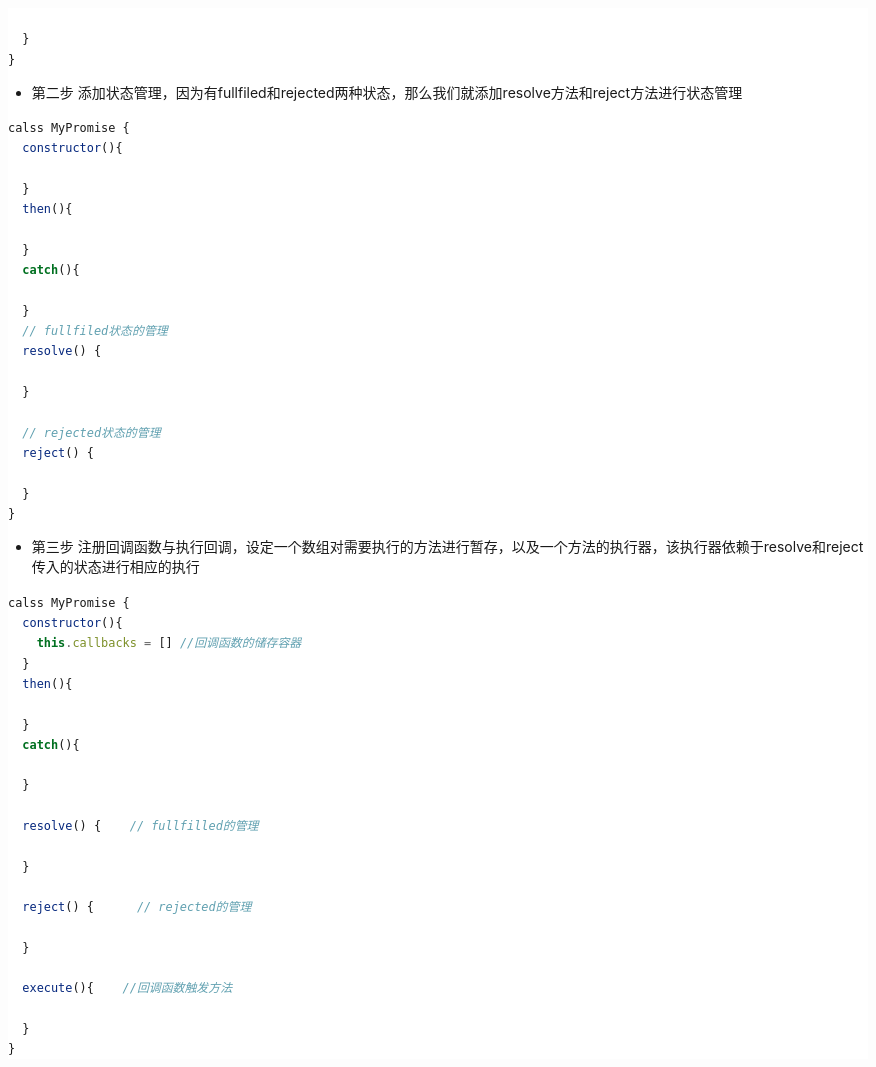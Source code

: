 ```js

  }
}
```
- 第二步	添加状态管理，因为有fullfiled和rejected两种状态，那么我们就添加resolve方法和reject方法进行状态管理
```js
calss MyPromise {
  constructor(){

  }
  then(){

  }
  catch(){

  }
  // fullfiled状态的管理
  resolve() {

  }

  // rejected状态的管理
  reject() {

  }
}
```
- 第三步	注册回调函数与执行回调，设定一个数组对需要执行的方法进行暂存，以及一个方法的执行器，该执行器依赖于resolve和reject传入的状态进行相应的执行
```js
calss MyPromise {
  constructor(){
    this.callbacks = []	//回调函数的储存容器
  }
  then(){

  }
  catch(){

  }

  resolve() {	 // fullfilled的管理

  }

  reject() {	  // rejected的管理

  }

  execute(){	//回调函数触发方法

  }
}
```
